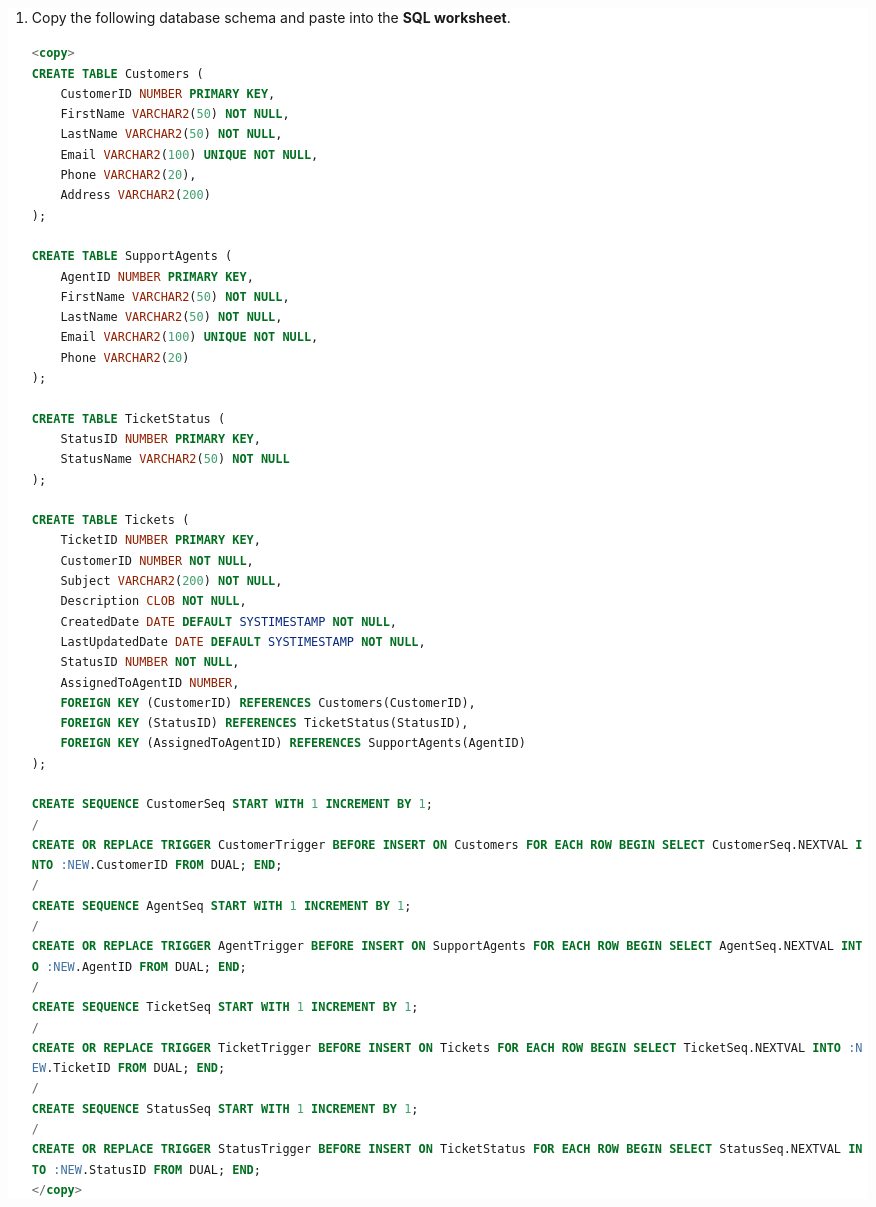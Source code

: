 1. Copy the following database schema and paste into the **SQL worksheet**.

    ```sql
    <copy>
    CREATE TABLE Customers (
        CustomerID NUMBER PRIMARY KEY,
        FirstName VARCHAR2(50) NOT NULL,
        LastName VARCHAR2(50) NOT NULL,
        Email VARCHAR2(100) UNIQUE NOT NULL,
        Phone VARCHAR2(20),
        Address VARCHAR2(200)
    );

    CREATE TABLE SupportAgents (
        AgentID NUMBER PRIMARY KEY,
        FirstName VARCHAR2(50) NOT NULL,
        LastName VARCHAR2(50) NOT NULL,
        Email VARCHAR2(100) UNIQUE NOT NULL,
        Phone VARCHAR2(20)
    );

    CREATE TABLE TicketStatus (
        StatusID NUMBER PRIMARY KEY,
        StatusName VARCHAR2(50) NOT NULL
    );

    CREATE TABLE Tickets (
        TicketID NUMBER PRIMARY KEY,
        CustomerID NUMBER NOT NULL,
        Subject VARCHAR2(200) NOT NULL,
        Description CLOB NOT NULL,
        CreatedDate DATE DEFAULT SYSTIMESTAMP NOT NULL,
        LastUpdatedDate DATE DEFAULT SYSTIMESTAMP NOT NULL,
        StatusID NUMBER NOT NULL,
        AssignedToAgentID NUMBER,
        FOREIGN KEY (CustomerID) REFERENCES Customers(CustomerID),
        FOREIGN KEY (StatusID) REFERENCES TicketStatus(StatusID),
        FOREIGN KEY (AssignedToAgentID) REFERENCES SupportAgents(AgentID)
    );

    CREATE SEQUENCE CustomerSeq START WITH 1 INCREMENT BY 1;
    /
    CREATE OR REPLACE TRIGGER CustomerTrigger BEFORE INSERT ON Customers FOR EACH ROW BEGIN SELECT CustomerSeq.NEXTVAL INTO :NEW.CustomerID FROM DUAL; END;
    /
    CREATE SEQUENCE AgentSeq START WITH 1 INCREMENT BY 1;
    /
    CREATE OR REPLACE TRIGGER AgentTrigger BEFORE INSERT ON SupportAgents FOR EACH ROW BEGIN SELECT AgentSeq.NEXTVAL INTO :NEW.AgentID FROM DUAL; END;
    /
    CREATE SEQUENCE TicketSeq START WITH 1 INCREMENT BY 1;
    /
    CREATE OR REPLACE TRIGGER TicketTrigger BEFORE INSERT ON Tickets FOR EACH ROW BEGIN SELECT TicketSeq.NEXTVAL INTO :NEW.TicketID FROM DUAL; END;
    /
    CREATE SEQUENCE StatusSeq START WITH 1 INCREMENT BY 1;
    /
    CREATE OR REPLACE TRIGGER StatusTrigger BEFORE INSERT ON TicketStatus FOR EACH ROW BEGIN SELECT StatusSeq.NEXTVAL INTO :NEW.StatusID FROM DUAL; END;
    </copy>
    ```
